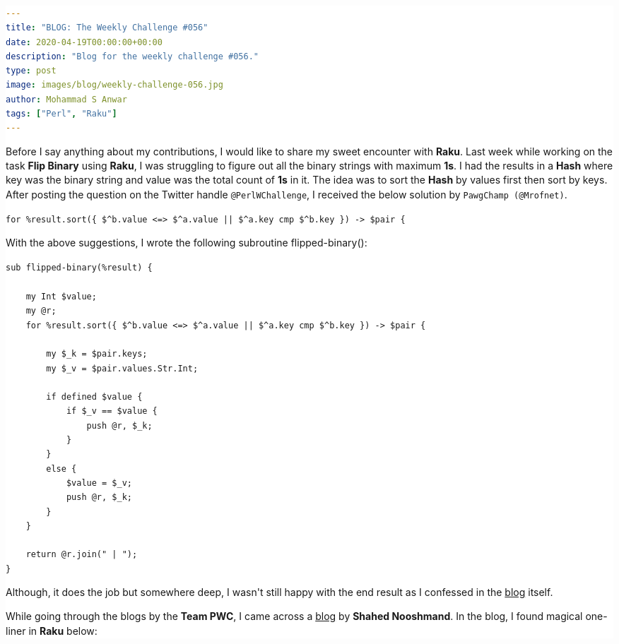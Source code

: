 ```yaml
---
title: "BLOG: The Weekly Challenge #056"
date: 2020-04-19T00:00:00+00:00
description: "Blog for the weekly challenge #056."
type: post
image: images/blog/weekly-challenge-056.jpg
author: Mohammad S Anwar
tags: ["Perl", "Raku"]
---
```


Before I say anything about my contributions, I would like to share my sweet encounter with **Raku**. Last week while working on the task **Flip Binary** using **Raku**, I was struggling to figure out all the binary strings with maximum **1s**. I had the results in a **Hash** where key was the binary string and value was the total count of **1s** in it. The idea was to sort the **Hash** by values first then sort by keys. After posting the question on the Twitter handle `@PerlWChallenge`, I received the below solution by `PawgChamp (@Mrofnet)`.

```perl6
for %result.sort({ $^b.value <=> $^a.value || $^a.key cmp $^b.key }) -> $pair {
```

With the above suggestions, I wrote the following subroutine flipped-binary():

```perl6
sub flipped-binary(%result) {

    my Int $value;
    my @r;
    for %result.sort({ $^b.value <=> $^a.value || $^a.key cmp $^b.key }) -> $pair {

        my $_k = $pair.keys;
        my $_v = $pair.values.Str.Int;

        if defined $value {
            if $_v == $value {
                push @r, $_k;
            }
        }
        else {
            $value = $_v;
            push @r, $_k;
        }
    }

    return @r.join(" | ");
}
```

Although, it does the job but somewhere deep, I wasn't still happy with the end result as I confessed in the [blog](/blog/weekly-challenge-055) itself.

While going through the blogs by the **Team PWC**, I came across a [blog](https://rafraichisso.ir/2020/04/11/pwc-55) by **Shahed Nooshmand**. In the blog, I found magical one-liner in **Raku** below:
